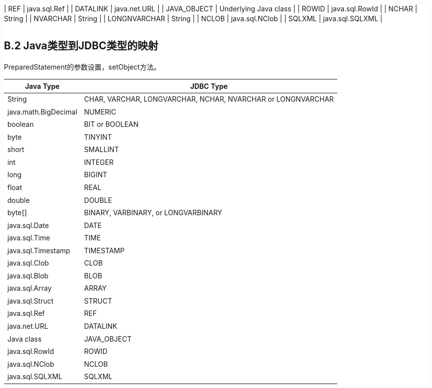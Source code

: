 | REF  | java.sql.Ref | 
| DATALINK  | java.net.URL | 
| JAVA_OBJECT |  Underlying Java class | 
| ROWID  | java.sql.RowId  | 
| NCHAR  | String | 
| NVARCHAR  | String | 
| LONGNVARCHAR |  String | 
| NCLOB  | java.sql.NClob | 
| SQLXML |  java.sql.SQLXML | 

## B.2 Java类型到JDBC类型的映射

PreparedStatement的参数设置，setObject方法。

| Java Type | JDBC Type |
| --- | --- |
| String  | CHAR, VARCHAR, LONGVARCHAR, NCHAR, NVARCHAR or LONGNVARCHAR | 
| java.math.BigDecimal  | NUMERIC | 
| boolean  | BIT or BOOLEAN | 
| byte |  TINYINT | 
| short |  SMALLINT | 
| int  | INTEGER | 
| long  | BIGINT | 
| float  | REAL | 
| double  | DOUBLE | 
| byte[]  | BINARY, VARBINARY, or LONGVARBINARY | 
| java.sql.Date |  DATE | 
| java.sql.Time  | TIME | 
| java.sql.Timestamp |  TIMESTAMP | 
| java.sql.Clob |  CLOB | 
| java.sql.Blob |  BLOB | 
| java.sql.Array  | ARRAY | 
| java.sql.Struct |  STRUCT | 
| java.sql.Ref |  REF | 
| java.net.URL  | DATALINK | 
| Java class |  JAVA_OBJECT | 
| java.sql.RowId |  ROWID | 
| java.sql.NClob  | NCLOB | 
| java.sql.SQLXML  | SQLXML | 
